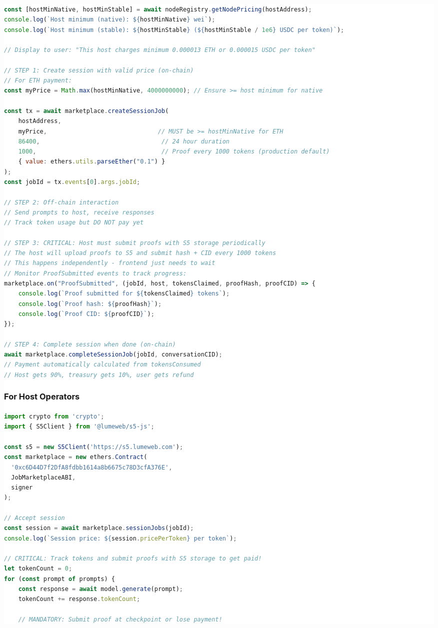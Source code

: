 ```javascript
const [hostMinNative, hostMinStable] = await nodeRegistry.getNodePricing(hostAddress);
console.log(`Host minimum (native): ${hostMinNative} wei`);
console.log(`Host minimum (stable): ${hostMinStable} (${hostMinStable / 1e6} USDC per token)`);

// Display to user: "This host charges minimum 0.000013 ETH or 0.000015 USDC per token"

// STEP 1: Create session with valid price (on-chain)
// For ETH payment:
const myPrice = Math.max(hostMinNative, 4000000000); // Ensure >= host minimum for native

const tx = await marketplace.createSessionJob(
    hostAddress,
    myPrice,                               // MUST be >= hostMinNative for ETH
    86400,                                  // 24 hour duration
    1000,                                   // Proof every 1000 tokens (production default)
    { value: ethers.utils.parseEther("0.1") }
);
const jobId = tx.events[0].args.jobId;

// STEP 2: Off-chain interaction
// Send prompts to host, receive responses
// Track token usage but DO NOT pay yet

// STEP 3: CRITICAL: Host must submit proofs with S5 storage periodically
// The host will upload proofs to S5 and submit hash + CID every 1000 tokens
// This happens independently - frontend just needs to wait
// Monitor ProofSubmitted events to track progress:
marketplace.on("ProofSubmitted", (jobId, host, tokensClaimed, proofHash, proofCID) => {
    console.log(`Proof submitted for ${tokensClaimed} tokens`);
    console.log(`Proof hash: ${proofHash}`);
    console.log(`Proof CID: ${proofCID}`);
});

// STEP 4: Complete session when done (on-chain)
await marketplace.completeSessionJob(jobId, conversationCID);
// Payment automatically calculated from tokensConsumed
// Host gets 90%, treasury gets 10%, user gets refund
```

### For Host Operators

```javascript
import crypto from 'crypto';
import { S5Client } from '@lumeweb/s5-js';

const s5 = new S5Client('https://s5.lumeweb.com');
const marketplace = new ethers.Contract(
  '0xc6D44D7f2DfA8fdbb1614a8b6675c78D3cfA376E',
  JobMarketplaceABI,
  signer
);

// Accept session
const session = await marketplace.sessionJobs(jobId);
console.log(`Session price: ${session.pricePerToken} per token`);

// CRITICAL: Track tokens and submit proofs with S5 storage to get paid!
let tokenCount = 0;
for (const prompt of prompts) {
    const response = await model.generate(prompt);
    tokenCount += response.tokenCount;

    // MANDATORY: Submit proof at checkpoint or lose payment!
```